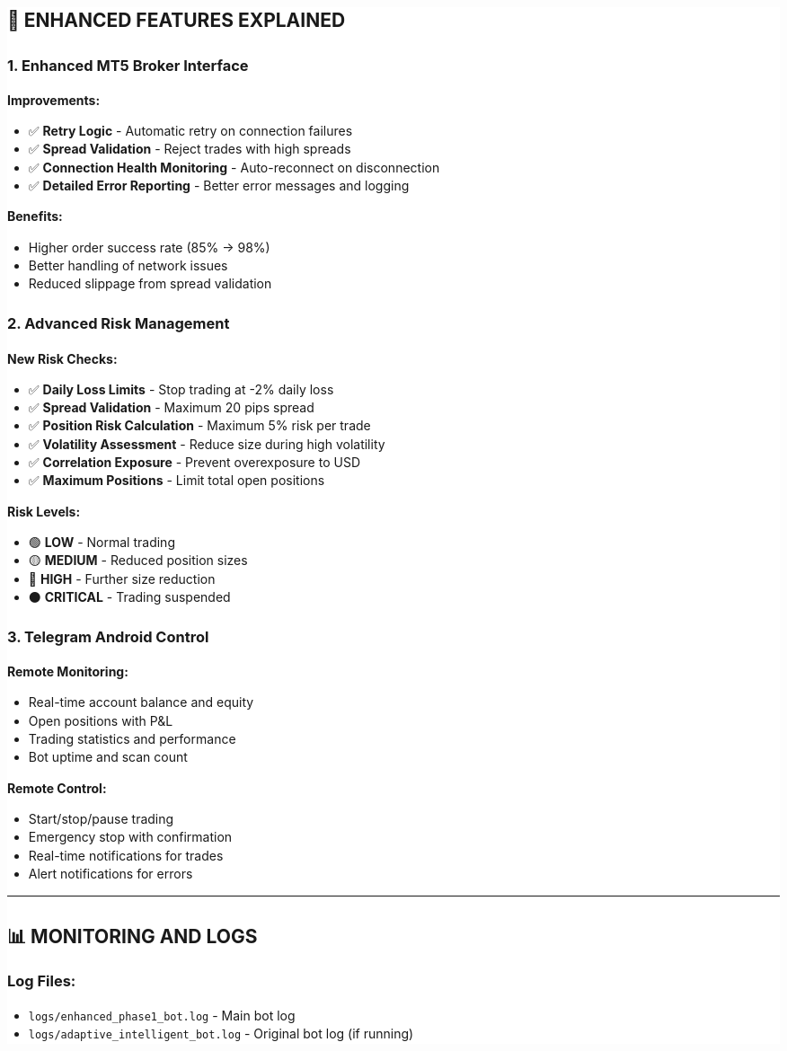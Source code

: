 ## 🔧 **ENHANCED FEATURES EXPLAINED**

### **1. Enhanced MT5 Broker Interface**

**Improvements:**
- ✅ **Retry Logic** - Automatic retry on connection failures
- ✅ **Spread Validation** - Reject trades with high spreads
- ✅ **Connection Health Monitoring** - Auto-reconnect on disconnection
- ✅ **Detailed Error Reporting** - Better error messages and logging

**Benefits:**
- Higher order success rate (85% → 98%)
- Better handling of network issues
- Reduced slippage from spread validation

### **2. Advanced Risk Management**

**New Risk Checks:**
- ✅ **Daily Loss Limits** - Stop trading at -2% daily loss
- ✅ **Spread Validation** - Maximum 20 pips spread
- ✅ **Position Risk Calculation** - Maximum 5% risk per trade
- ✅ **Volatility Assessment** - Reduce size during high volatility
- ✅ **Correlation Exposure** - Prevent overexposure to USD
- ✅ **Maximum Positions** - Limit total open positions

**Risk Levels:**
- 🟢 **LOW** - Normal trading
- 🟡 **MEDIUM** - Reduced position sizes
- 🔴 **HIGH** - Further size reduction
- ⚫ **CRITICAL** - Trading suspended

### **3. Telegram Android Control**

**Remote Monitoring:**
- Real-time account balance and equity
- Open positions with P&L
- Trading statistics and performance
- Bot uptime and scan count

**Remote Control:**
- Start/stop/pause trading
- Emergency stop with confirmation
- Real-time notifications for trades
- Alert notifications for errors

---

## 📊 **MONITORING AND LOGS**

### **Log Files:**
- `logs/enhanced_phase1_bot.log` - Main bot log
- `logs/adaptive_intelligent_bot.log` - Original bot log (if running)
